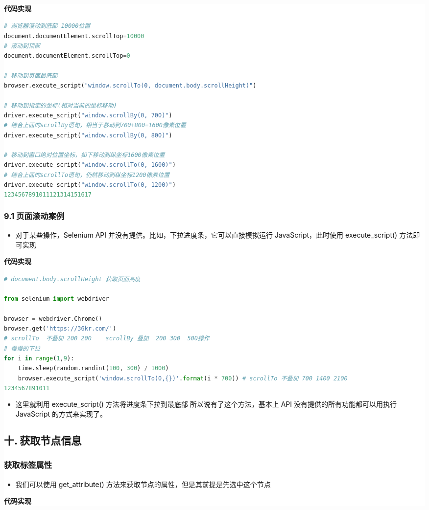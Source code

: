 **代码实现**

```python
# 浏览器滚动到底部 10000位置
document.documentElement.scrollTop=10000
# 滚动到顶部
document.documentElement.scrollTop=0

# 移动到页面最底部  
browser.execute_script("window.scrollTo(0, document.body.scrollHeight)")
 
# 移动到指定的坐标(相对当前的坐标移动)
driver.execute_script("window.scrollBy(0, 700)")
# 结合上面的scrollBy语句，相当于移动到700+800=1600像素位置  
driver.execute_script("window.scrollBy(0, 800)")
 
# 移动到窗口绝对位置坐标，如下移动到纵坐标1600像素位置  
driver.execute_script("window.scrollTo(0, 1600)")
# 结合上面的scrollTo语句，仍然移动到纵坐标1200像素位置  
driver.execute_script("window.scrollTo(0, 1200)")
1234567891011121314151617
```

### 9.1 页面滚动案例

- 对于某些操作，Selenium API 并没有提供。比如，下拉进度条，它可以直接模拟运行 JavaScript，此时使用 execute_script() 方法即可实现

**代码实现**

```python
# document.body.scrollHeight 获取页面高度

from selenium import webdriver

browser = webdriver.Chrome()
browser.get('https://36kr.com/')
# scrollTo  不叠加 200 200    scrollBy 叠加  200 300  500操作
# 慢慢的下拉
for i in range(1,9):
    time.sleep(random.randint(100, 300) / 1000)
    browser.execute_script('window.scrollTo(0,{})'.format(i * 700)) # scrollTo 不叠加 700 1400 2100
1234567891011
```

- 这里就利用 execute_script() 方法将进度条下拉到最底部
  所以说有了这个方法，基本上 API 没有提供的所有功能都可以用执行 JavaScript 的方式来实现了。

## 十. 获取节点信息

### 获取标签属性

- 我们可以使用 get_attribute() 方法来获取节点的属性，但是其前提是先选中这个节点

**代码实现**

